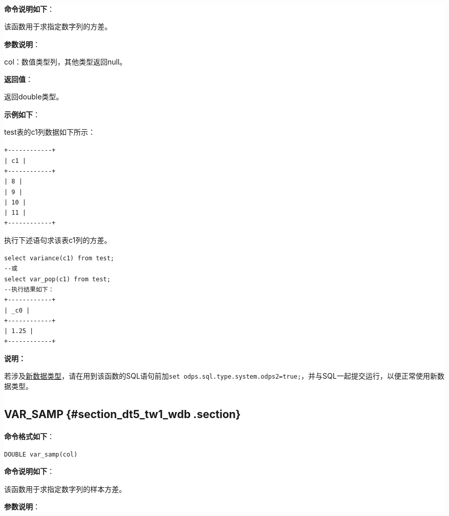 **命令说明如下**：

该函数用于求指定数字列的方差。

**参数说明**：

col：数值类型列，其他类型返回null。

**返回值**：

返回double类型。

**示例如下**：

test表的c1列数据如下所示：

```
+------------+
| c1 |
+------------+
| 8 |
| 9 |
| 10 |
| 11 |
+------------+
```

执行下述语句求该表c1列的方差。

```
select variance(c1) from test;
--或
select var_pop(c1) from test;
--执行结果如下：
+------------+
| _c0 |
+------------+
| 1.25 |
+------------+
```

**说明：** 

若涉及[新数据类型](../cn.zh-CN/产品简介/基本概念/数据类型.md)，请在用到该函数的SQL语句前加`set odps.sql.type.system.odps2=true;`，并与SQL一起提交运行，以便正常使用新数据类型。

## VAR\_SAMP {#section_dt5_tw1_wdb .section}

**命令格式如下**：

```
DOUBLE var_samp(col)
```

**命令说明如下**：

该函数用于求指定数字列的样本方差。

**参数说明**：

